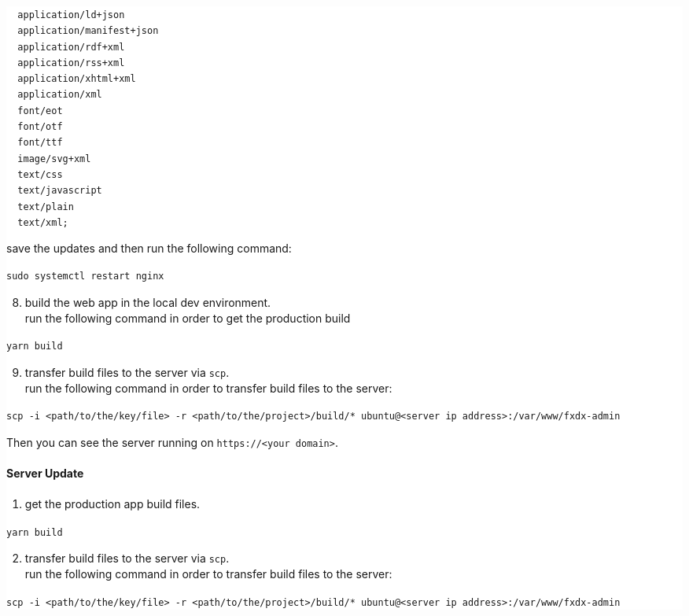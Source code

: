 ```
  application/ld+json
  application/manifest+json
  application/rdf+xml
  application/rss+xml
  application/xhtml+xml
  application/xml
  font/eot
  font/otf
  font/ttf
  image/svg+xml
  text/css
  text/javascript
  text/plain
  text/xml;
```
save the updates and then run the following command:
```
sudo systemctl restart nginx
```

8. build the web app in the local dev environment.  
run the following command in order to get the production build
```
yarn build
```

9. transfer build files to the server via `scp`.  
run the following command in order to transfer build files to the server:
```
scp -i <path/to/the/key/file> -r <path/to/the/project>/build/* ubuntu@<server ip address>:/var/www/fxdx-admin
```

Then you can see the server running on `https://<your domain>`.

#### Server Update
1. get the production app build files.  
```
yarn build
```

2. transfer build files to the server via `scp`.  
run the following command in order to transfer build files to the server:
```
scp -i <path/to/the/key/file> -r <path/to/the/project>/build/* ubuntu@<server ip address>:/var/www/fxdx-admin
```